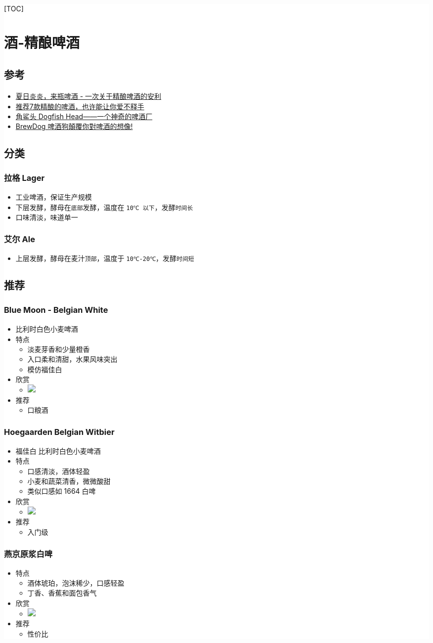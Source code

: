 
[TOC]

# 酒-精酿啤酒

## 参考
- [夏日炎炎，来瓶啤酒 - 一次关于精酿啤酒的安利](https://www.chiphell.com/thread-1768315-1-1.html)
- [推荐7款精酿的啤酒，也许能让你爱不释手](https://zhuanlan.zhihu.com/p/22489774)
- [角鲨头 Dogfish Head——一个神奇的啤酒厂](https://zhuanlan.zhihu.com/p/19709771)
- [BrewDog 啤酒狗顛覆你對啤酒的想像!](https://flipermag.com/2014/06/10/brew-dog/)

## 分类
### 拉格 Lager
- 工业啤酒，保证生产规模
- 下层发酵，酵母在`底部`发酵，温度在 `10℃ 以下`，发酵`时间长`
- 口味清淡，味道单一

### 艾尔 Ale
- 上层发酵，酵母在麦汁`顶部`，温度于 `10℃-20℃`，发酵`时间短`


## 推荐
### Blue Moon - Belgian White
- 比利时白色小麦啤酒
- 特点
	- 淡麦芽香和少量橙香
	- 入口柔和清甜，水果风味突出
	- 模仿福佳白
- 欣赏
	- ![](https://www.chiphell.com/data/attachment/forum/201708/24/215618iaeacojjcmaafjfo.jpg)	
- 推荐
	- 口粮酒

### Hoegaarden Belgian Witbier
- 福佳白 比利时白色小麦啤酒
- 特点
	- 口感清淡，酒体轻盈
	- 小麦和蔬菜清香，微微酸甜
	- 类似口感如 1664 白啤
- 欣赏
	- ![](https://www.chiphell.com/data/attachment/forum/201708/24/204748ak2qtbcrww3t30qp.jpg)	
- 推荐
	- 入门级


### 燕京原浆白啤
- 特点
	- 酒体琥珀，泡沫稀少，口感轻盈
	- 丁香、香蕉和面包香气
- 欣赏
	- ![](https://www.chiphell.com/data/attachment/forum/201708/24/204748u3s2vwltndasvkkw.jpg)
- 推荐
	- 性价比

